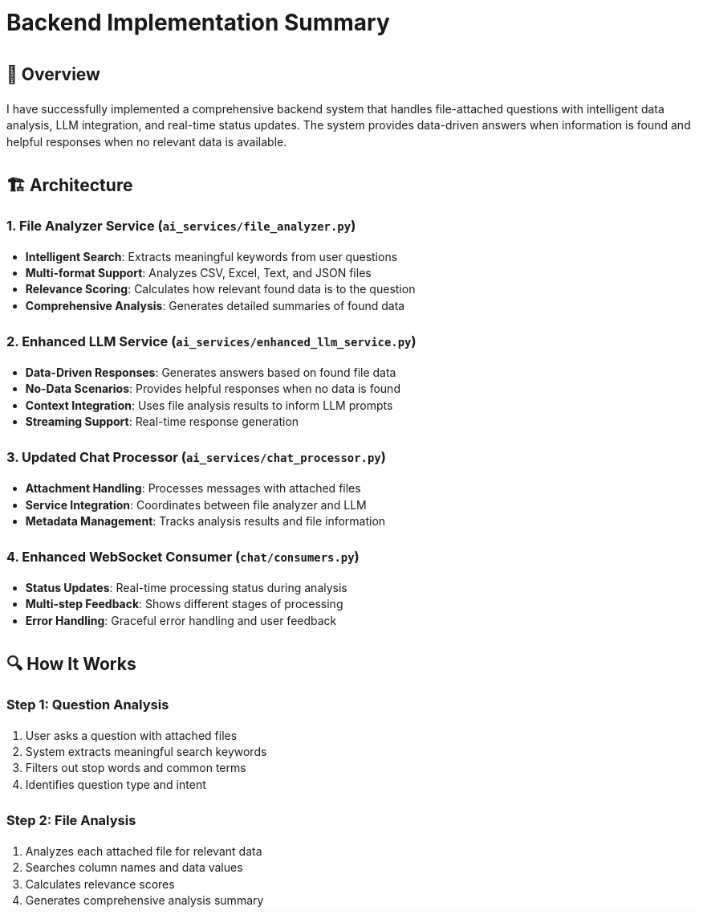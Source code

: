# Backend Implementation Summary

## 🎯 **Overview**

I have successfully implemented a comprehensive backend system that handles file-attached questions with intelligent data analysis, LLM integration, and real-time status updates. The system provides data-driven answers when information is found and helpful responses when no relevant data is available.

## 🏗️ **Architecture**

### **1. File Analyzer Service** (`ai_services/file_analyzer.py`)
- **Intelligent Search**: Extracts meaningful keywords from user questions
- **Multi-format Support**: Analyzes CSV, Excel, Text, and JSON files
- **Relevance Scoring**: Calculates how relevant found data is to the question
- **Comprehensive Analysis**: Generates detailed summaries of found data

### **2. Enhanced LLM Service** (`ai_services/enhanced_llm_service.py`)
- **Data-Driven Responses**: Generates answers based on found file data
- **No-Data Scenarios**: Provides helpful responses when no data is found
- **Context Integration**: Uses file analysis results to inform LLM prompts
- **Streaming Support**: Real-time response generation

### **3. Updated Chat Processor** (`ai_services/chat_processor.py`)
- **Attachment Handling**: Processes messages with attached files
- **Service Integration**: Coordinates between file analyzer and LLM
- **Metadata Management**: Tracks analysis results and file information

### **4. Enhanced WebSocket Consumer** (`chat/consumers.py`)
- **Status Updates**: Real-time processing status during analysis
- **Multi-step Feedback**: Shows different stages of processing
- **Error Handling**: Graceful error handling and user feedback

## 🔍 **How It Works**

### **Step 1: Question Analysis**
1. User asks a question with attached files
2. System extracts meaningful search keywords
3. Filters out stop words and common terms
4. Identifies question type and intent

### **Step 2: File Analysis**
1. Analyzes each attached file for relevant data
2. Searches column names and data values
3. Calculates relevance scores
4. Generates comprehensive analysis summary

